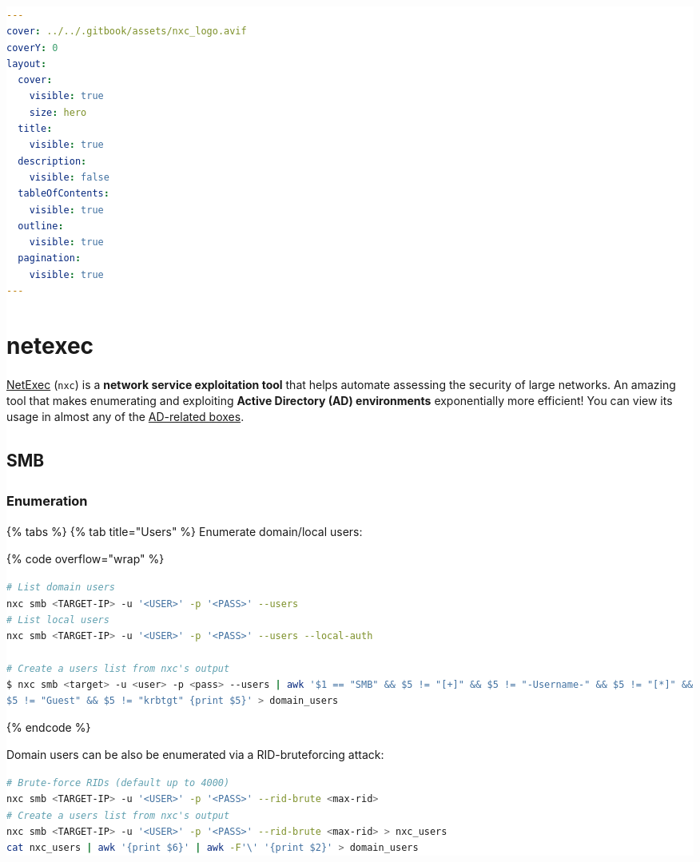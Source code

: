 ```yaml
---
cover: ../../.gitbook/assets/nxc_logo.avif
coverY: 0
layout:
  cover:
    visible: true
    size: hero
  title:
    visible: true
  description:
    visible: false
  tableOfContents:
    visible: true
  outline:
    visible: true
  pagination:
    visible: true
---
```


# netexec

[NetExec](https://www.netexec.wiki/#netexec) (`nxc`) is a **network service exploitation tool** that helps automate assessing the security of large networks. An amazing tool that makes enumerating and exploiting **Active Directory (AD) environments** exponentially more efficient! You can view its usage in almost any of the [AD-related boxes](../../boxes/categories.md).

## SMB

### Enumeration

{% tabs %}
{% tab title="Users" %}
Enumerate domain/local users:

{% code overflow="wrap" %}
```bash
# List domain users
nxc smb <TARGET-IP> -u '<USER>' -p '<PASS>' --users
# List local users
nxc smb <TARGET-IP> -u '<USER>' -p '<PASS>' --users --local-auth

# Create a users list from nxc's output
$ nxc smb <target> -u <user> -p <pass> --users | awk '$1 == "SMB" && $5 != "[+]" && $5 != "-Username-" && $5 != "[*]" && $5 != "Guest" && $5 != "krbtgt" {print $5}' > domain_users
```
{% endcode %}

Domain users can be also be enumerated via a RID-bruteforcing attack:

```bash
# Brute-force RIDs (default up to 4000)
nxc smb <TARGET-IP> -u '<USER>' -p '<PASS>' --rid-brute <max-rid>
# Create a users list from nxc's output
nxc smb <TARGET-IP> -u '<USER>' -p '<PASS>' --rid-brute <max-rid> > nxc_users
cat nxc_users | awk '{print $6}' | awk -F'\' '{print $2}' > domain_users
```
